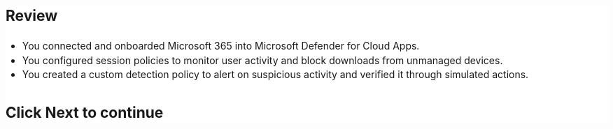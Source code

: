 ## Review

- You connected and onboarded Microsoft 365 into Microsoft Defender for Cloud Apps.  
- You configured session policies to monitor user activity and block downloads from unmanaged devices.  
- You created a custom detection policy to alert on suspicious activity and verified it through simulated actions.

## Click Next to continue
